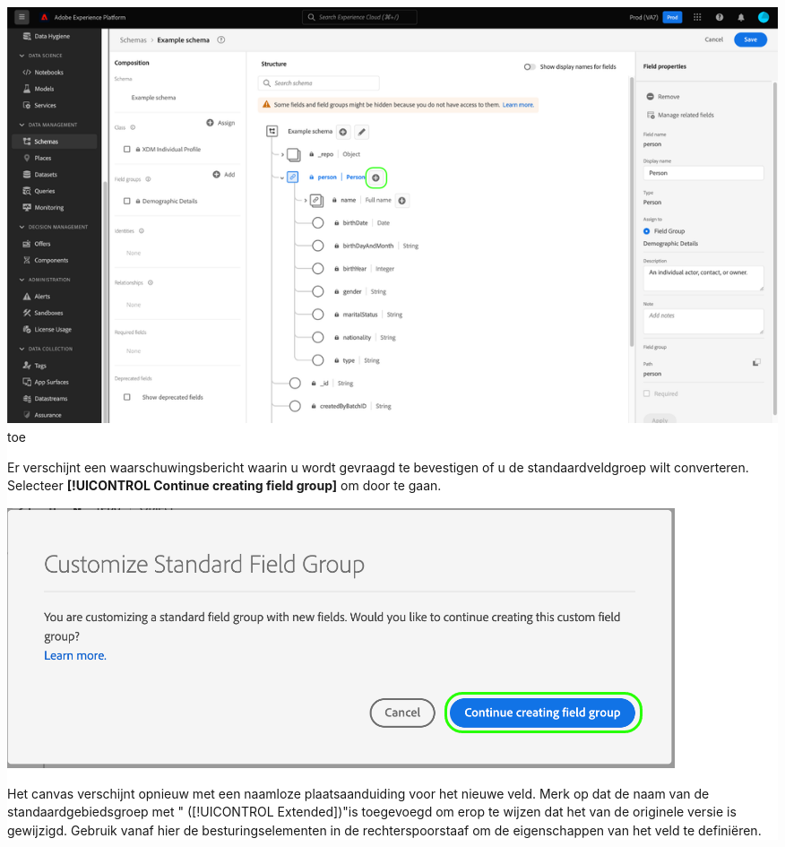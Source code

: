 ![ voeg gebied aan standaardvoorwerp ](../../images/ui/resources/schemas/add-field-to-standard-object.png) toe

Er verschijnt een waarschuwingsbericht waarin u wordt gevraagd te bevestigen of u de standaardveldgroep wilt converteren. Selecteer **[!UICONTROL Continue creating field group]** om door te gaan.

![ bevestigt de omzetting van de gebiedsgroep ](../../images/ui/resources/schemas/confirm-field-group-conversion.png)

Het canvas verschijnt opnieuw met een naamloze plaatsaanduiding voor het nieuwe veld. Merk op dat de naam van de standaardgebiedsgroep met &quot; ([!UICONTROL Extended])&quot;is toegevoegd om erop te wijzen dat het van de originele versie is gewijzigd. Gebruik vanaf hier de besturingselementen in de rechterspoorstaaf om de eigenschappen van het veld te definiëren.
